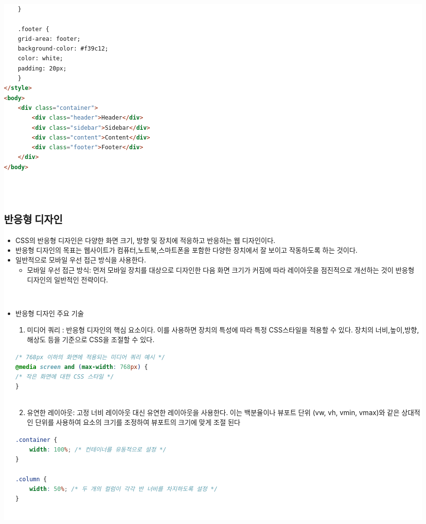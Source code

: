 ``` html
    }

    .footer {
    grid-area: footer;
    background-color: #f39c12;
    color: white;
    padding: 20px;
    }
</style>
<body>
    <div class="container">
        <div class="header">Header</div>
        <div class="sidebar">Sidebar</div>
        <div class="content">Content</div>
        <div class="footer">Footer</div>
    </div>
</body>
```

<br>
<br>

## 반응형 디자인
- CSS의 반응형 디자인은 다양한 화면 크기, 방향 및 장치에 적응하고 반응하는 웹 디자인이다.
- 반응형 디자인의 목표는 웹사이트가 컴퓨터,노트북,스마트폰을 포함한 다양한 장치에서 잘 보이고 작동하도록 하는 것이다.
- 일반적으로 모바일 우선 접근 방식을 사용한다.
    - 모바일 우선 접근 방식: 먼저 모바일 장치를 대상으로 디자인한 다음 화면 크기가 커짐에 따라 레이아웃을 점진적으로 개선하는 것이 반응형 디자인의 일반적인 전략이다.
<br>

- 반응형 디자인 주요 기술
    1.  미디어 쿼리 : 반응형 디자인의 핵심 요소이다. 이를 사용하면 장치의 특성에 따라 특정 CSS스타일을 적용할 수 있다. 장치의 너비,높이,방향,해상도 등을 기준으로 CSS을 조절할 수 있다.
    ```css
    /* 768px 이하의 화면에 적용되는 미디어 쿼리 예시 */
    @media screen and (max-width: 768px) {
    /* 작은 화면에 대한 CSS 스타일 */
    }
    ```
    <br>

    2.  유연한 레이아웃: 고정 너비 레이아웃 대신 유연한 레이아웃을 사용한다. 이는 백분율이나 뷰포트 단위 (vw, vh, vmin, vmax)와 같은 상대적인 단위를 사용하여 요소의 크기를 조정하여 뷰포트의 크기에 맞게 조절 된다
    ```css
    .container {
        width: 100%; /* 컨테이너를 유동적으로 설정 */
    }

    .column {
        width: 50%; /* 두 개의 컬럼이 각각 반 너비를 차지하도록 설정 */
    }
    ```
    <br>
